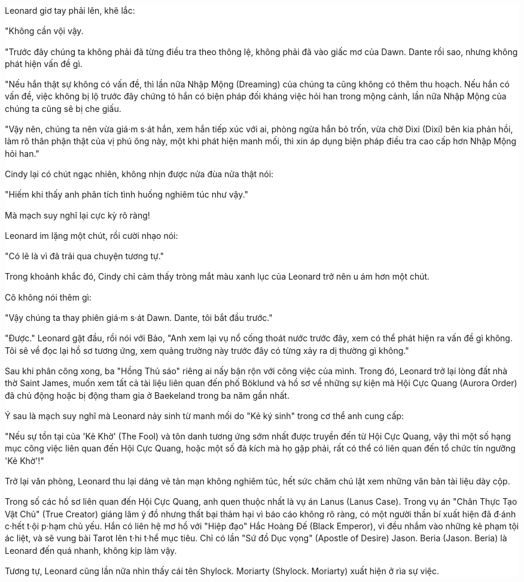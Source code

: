 Leonard giơ tay phải lên, khẽ lắc:

"Không cần vội vậy.

"Trước đây chúng ta không phải đã từng điều tra theo thông lệ, không phải đã vào giấc mơ của Dawn. Dante rồi sao, nhưng không phát hiện vấn đề gì.

"Nếu hắn thật sự không có vấn đề, thì lần nữa Nhập Mộng (Dreaming) của chúng ta cũng không có thêm thu hoạch. Nếu hắn có vấn đề, việc không bị lộ trước đây chứng tỏ hắn có biện pháp đối kháng việc hỏi han trong mộng cảnh, lần nữa Nhập Mộng của chúng ta cũng sẽ bị che giấu.

"Vậy nên, chúng ta nên vừa giá·m s·át hắn, xem hắn tiếp xúc với ai, phòng ngừa hắn bỏ trốn, vừa chờ Dixi (Dixi) bên kia phản hồi, làm rõ thân phận thật của vị phú ông này, một khi phát hiện manh mối, thì xin áp dụng biện pháp điều tra cao cấp hơn Nhập Mộng hỏi han."

Cindy lại có chút ngạc nhiên, không nhịn được nửa đùa nửa thật nói:

"Hiếm khi thấy anh phân tích tình huống nghiêm túc như vậy."

Mà mạch suy nghĩ lại cực kỳ rõ ràng!

Leonard im lặng một chút, rồi cười nhạo nói:

"Có lẽ là vì đã trải qua chuyện tương tự."

Trong khoảnh khắc đó, Cindy chỉ cảm thấy tròng mắt màu xanh lục của Leonard trở nên u ám hơn một chút.

Cô không nói thêm gì:

"Vậy chúng ta thay phiên giá·m s·át Dawn. Dante, tôi bắt đầu trước."

"Được." Leonard gật đầu, rồi nói với Bảo, "Anh xem lại vụ nổ cống thoát nước trước đây, xem có thể phát hiện ra vấn đề gì không. Tôi sẽ về đọc lại hồ sơ tương ứng, xem quảng trường này trước đây có từng xảy ra dị thường gì không."

Sau khi phân công xong, ba "Hồng Thủ sáo" riêng ai nấy bận rộn với công việc của mình. Trong đó, Leonard trở lại lòng đất nhà thờ Saint James, muốn xem tất cả tài liệu liên quan đến phố Böklund và hồ sơ về những sự kiện mà Hội Cực Quang (Aurora Order) đã chủ động hoặc bị động tham gia ở Baekeland trong ba năm gần nhất.

Ý sau là mạch suy nghĩ mà Leonard nảy sinh từ manh mối do "Kẻ ký sinh" trong cơ thể anh cung cấp:

"Nếu sự tồn tại của 'Kẻ Khờ' (The Fool) và tôn danh tương ứng sớm nhất được truyền đến từ Hội Cực Quang, vậy thì một số hạng mục công việc liên quan đến Hội Cực Quang, hoặc một số đả kích mà họ gặp phải, rất có thể có liên quan đến tổ chức tín ngưỡng 'Kẻ Khờ'!"

Trở lại văn phòng, Leonard thu lại dáng vẻ tản mạn không nghiêm túc, hết sức chăm chú lật xem những văn bản tài liệu dày cộp.

Trong số các hồ sơ liên quan đến Hội Cực Quang, anh quen thuộc nhất là vụ án Lanus (Lanus Case). Trong vụ án "Chân Thực Tạo Vật Chủ" (True Creator) giáng lâm ý đồ nhưng thất bại thảm hại vì báo cáo không rõ ràng, có một người thần bí xuất hiện đã đ·ánh c·hết t·ội p·hạm chủ yếu. Hắn có liên hệ mơ hồ với "Hiệp đạo" Hắc Hoàng Đế (Black Emperor), vì đều nhắm vào những kẻ phạm tội ác liệt, và sẽ vung bài Tarot lên t·hi t·hể mục tiêu. Chỉ có lần "Sứ đồ Dục vọng" (Apostle of Desire) Jason. Beria (Jason. Beria) là Leonard đến quá nhanh, không kịp làm vậy.

Tương tự, Leonard cũng lần nữa nhìn thấy cái tên Shylock. Moriarty (Shylock. Moriarty) xuất hiện ở rìa sự việc.
